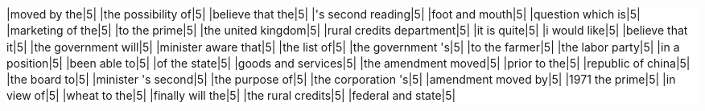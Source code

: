 |moved by the|5|
|the possibility of|5|
|believe that the|5|
|'s second reading|5|
|foot and mouth|5|
|question which is|5|
|marketing of the|5|
|to the prime|5|
|the united kingdom|5|
|rural credits department|5|
|it is quite|5|
|i would like|5|
|believe that it|5|
|the government will|5|
|minister aware that|5|
|the list of|5|
|the government 's|5|
|to the farmer|5|
|the labor party|5|
|in a position|5|
|been able to|5|
|of the state|5|
|goods and services|5|
|the amendment moved|5|
|prior to the|5|
|republic of china|5|
|the board to|5|
|minister 's second|5|
|the purpose of|5|
|the corporation 's|5|
|amendment moved by|5|
|1971 the prime|5|
|in view of|5|
|wheat to the|5|
|finally will the|5|
|the rural credits|5|
|federal and state|5|